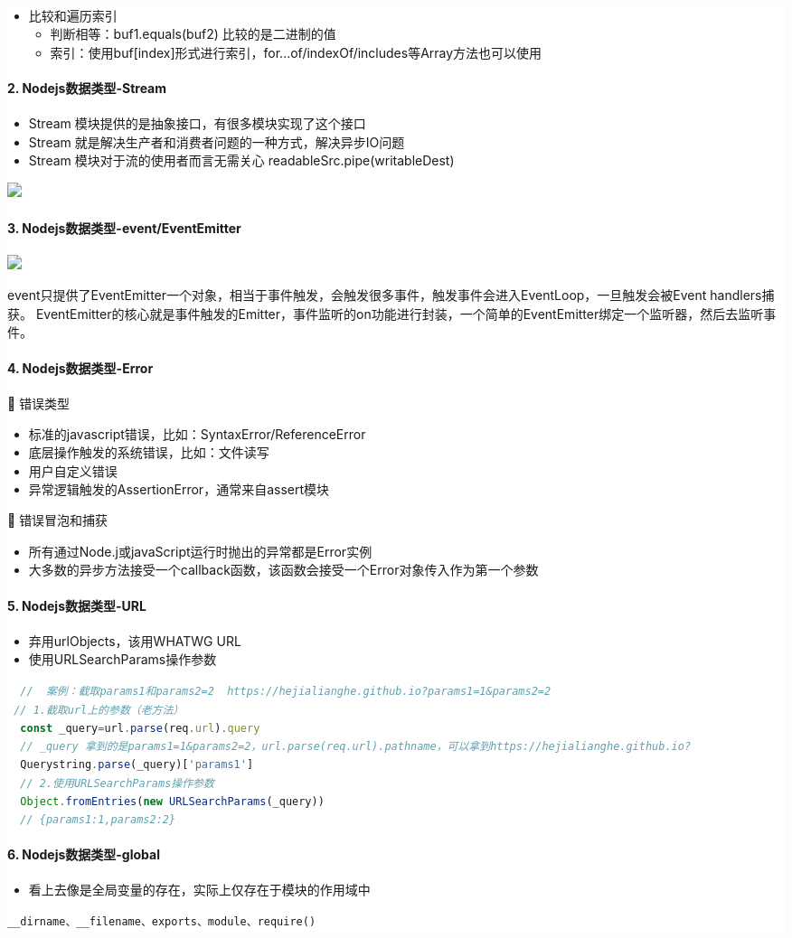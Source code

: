 - 比较和遍历索引
  - 判断相等：buf1.equals(buf2) 比较的是二进制的值
  - 索引：使用buf[index]形式进行索引，for...of/indexOf/includes等Array方法也可以使用

#### 2. Nodejs数据类型-Stream

- Stream 模块提供的是抽象接口，有很多模块实现了这个接口
- Stream 就是解决生产者和消费者问题的一种方式，解决异步IO问题
- Stream 模块对于流的使用者而言无需关心 readableSrc.pipe(writableDest)

![](~@/node/buffer.png)

#### 3. Nodejs数据类型-event/EventEmitter

![](~@/node/eventEmitter.png)

event只提供了EventEmitter一个对象，相当于事件触发，会触发很多事件，触发事件会进入EventLoop，一旦触发会被Event handlers捕获。
EventEmitter的核心就是事件触发的Emitter，事件监听的on功能进行封装，一个简单的EventEmitter绑定一个监听器，然后去监听事件。

#### 4. Nodejs数据类型-Error

:tomato: 错误类型

  - 标准的javascript错误，比如：SyntaxError/ReferenceError
  - 底层操作触发的系统错误，比如：文件读写
  - 用户自定义错误
  - 异常逻辑触发的AssertionError，通常来自assert模块

:tomato: 错误冒泡和捕获
   
   - 所有通过Node.j或javaScript运行时抛出的异常都是Error实例
   - 大多数的异步方法接受一个callback函数，该函数会接受一个Error对象传入作为第一个参数

#### 5. Nodejs数据类型-URL

  - 弃用urlObjects，该用WHATWG URL
  - 使用URLSearchParams操作参数

  ```js
    //  案例：截取params1和params2=2  https://hejialianghe.github.io?params1=1&params2=2
   // 1.截取url上的参数（老方法）
    const _query=url.parse(req.url).query
    // _query 拿到的是params1=1&params2=2，url.parse(req.url).pathname，可以拿到https://hejialianghe.github.io?
    Querystring.parse(_query)['params1']
    // 2.使用URLSearchParams操作参数
    Object.fromEntries(new URLSearchParams(_query))
    // {params1:1,params2:2} 
  ```

#### 6. Nodejs数据类型-global

 - 看上去像是全局变量的存在，实际上仅存在于模块的作用域中

  `__dirname、__filename、exports、module、require()`
